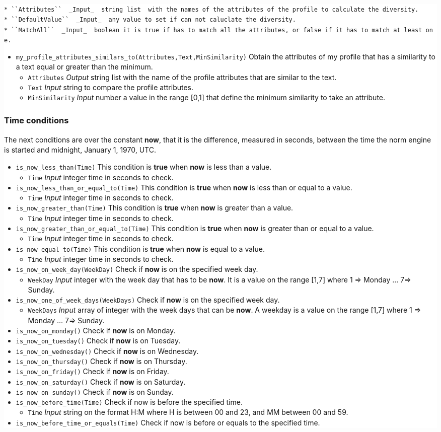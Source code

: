     * ``Attributes``  _Input_  string list  with the names of the attributes of the profile to calculate the diversity.
    * ``DefaultValue``  _Input_  any value to set if can not caluclate the diversity.
    * ``MatchAll``  _Input_  boolean it is true if has to match all the attributes, or false if it has to match at least one.
- ``my_profile_attributes_similars_to(Attributes,Text,MinSimilarity)``
  Obtain the attributes of my profile that has a similarity to a text equal or greater than the minimum.
    * ``Attributes``  _Output_  string list  with the name of the profile attributes that are similar to the text.
    * ``Text``  _Input_  string  to compare the profile attributes.
    * ``MinSimilarity``  _Input_  number  a value in the range [0,1] that define the minimum similarity to take an attribute.


### Time conditions

The next conditions are over the constant **now**, that it is the difference, measured in seconds,
between the time the norm engine is started and midnight, January 1, 1970, UTC.

- ``is_now_less_than(Time)``
  This condition is **true** when **now** is less than a value.
    * ``Time``  _Input_  integer time in seconds to check.
- ``is_now_less_than_or_equal_to(Time)``
  This condition is **true** when **now** is less than or equal to a value.
    * ``Time``  _Input_  integer time in seconds to check.
- ``is_now_greater_than(Time)``
  This condition is **true** when **now** is greater than a value.
    * ``Time``  _Input_  integer time in seconds to check.
- ``is_now_greater_than_or_equal_to(Time)``
  This condition is **true** when **now** is greater than or equal to a value.
    * ``Time``  _Input_  integer time in seconds to check.
- ``is_now_equal_to(Time)``
  This condition is **true** when **now** is equal to a value.
    * ``Time``  _Input_  integer time in seconds to check.
- ``is_now_on_week_day(WeekDay)``
  Check if **now** is on the specified week day.
    * ``WeekDay``  _Input_  integer with the week day that has to be **now**. It is a value on the range [1,7]
    where 1 => Monday ... 7=> Sunday.
- ``is_now_one_of_week_days(WeekDays)``
  Check if **now** is on the specified week day.
    * ``WeekDays``  _Input_  array of integer with the week days that can be **now**.
    A weekday is a value on the range [1,7] where 1 => Monday ... 7=> Sunday.
- ``is_now_on_monday()``
  Check if **now** is on Monday.
- ``is_now_on_tuesday()``
  Check if **now** is on Tuesday.
- ``is_now_on_wednesday()``
  Check if **now** is on Wednesday.
- ``is_now_on_thursday()``
  Check if **now** is on Thursday.
- ``is_now_on_friday()``
  Check if **now** is on Friday.
- ``is_now_on_saturday()``
  Check if **now** is on Saturday.
- ``is_now_on_sunday()``
  Check if **now** is on Sunday.
- ``is_now_before_time(Time)``
  Check if now is before the specified time.
    * ``Time``  _Input_  string on the format H:M where H is between 00 and 23, and MM between 00 and 59.
- ``is_now_before_time_or_equals(Time)``
  Check if now is before or equals to the specified time.